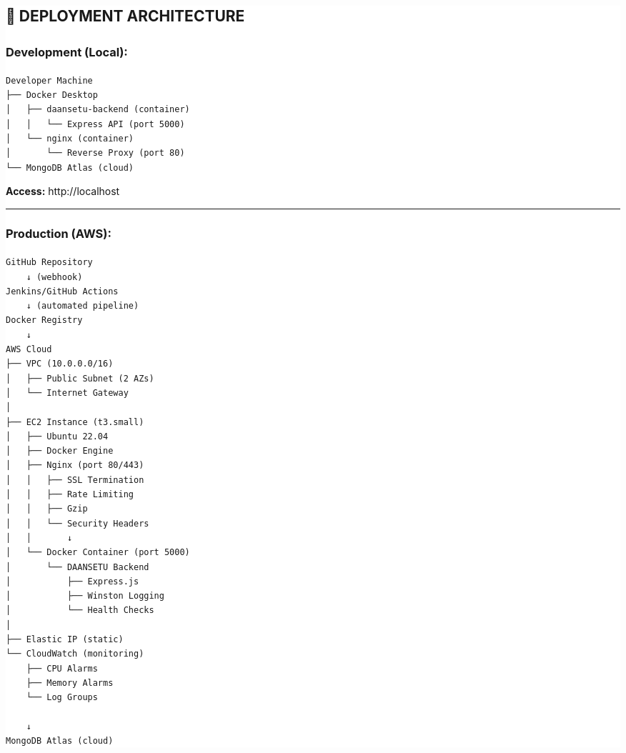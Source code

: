 
## 🚀 **DEPLOYMENT ARCHITECTURE**

### **Development (Local):**

```
Developer Machine
├── Docker Desktop
│   ├── daansetu-backend (container)
│   │   └── Express API (port 5000)
│   └── nginx (container)
│       └── Reverse Proxy (port 80)
└── MongoDB Atlas (cloud)
```

**Access:** http://localhost

---

### **Production (AWS):**

```
GitHub Repository
    ↓ (webhook)
Jenkins/GitHub Actions
    ↓ (automated pipeline)
Docker Registry
    ↓
AWS Cloud
├── VPC (10.0.0.0/16)
│   ├── Public Subnet (2 AZs)
│   └── Internet Gateway
│
├── EC2 Instance (t3.small)
│   ├── Ubuntu 22.04
│   ├── Docker Engine
│   ├── Nginx (port 80/443)
│   │   ├── SSL Termination
│   │   ├── Rate Limiting
│   │   ├── Gzip
│   │   └── Security Headers
│   │       ↓
│   └── Docker Container (port 5000)
│       └── DAANSETU Backend
│           ├── Express.js
│           ├── Winston Logging
│           └── Health Checks
│
├── Elastic IP (static)
└── CloudWatch (monitoring)
    ├── CPU Alarms
    ├── Memory Alarms
    └── Log Groups
    
    ↓
MongoDB Atlas (cloud)
```
